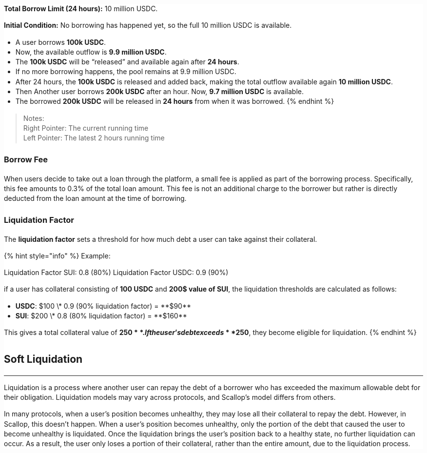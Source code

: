 **Total Borrow Limit (24 hours):** 10 million USDC.

**Initial Condition:** No borrowing has happened yet, so the full 10 million USDC is available.

* A user borrows **100k USDC**.
* Now, the available outflow is **9.9 million USDC**.
* The **100k USDC** will be “released” and available again after **24 hours**.
* If no more borrowing happens, the pool remains at 9.9 million USDC.
* After 24 hours, the **100k USDC** is released and added back, making the total outflow available again **10 million USDC**.
* Then Another user borrows **200k USDC** after an hour. Now, **9.7 million USDC** is available.
* The borrowed **200k USDC** will be released in **24 hours** from when it was borrowed.
{% endhint %}

> Notes: \
> Right Pointer: The current running time \
> Left Pointer: The latest 2 hours running time

### Borrow Fee

When users decide to take out a loan through the platform, a small fee is applied as part of the borrowing process. Specifically, this fee amounts to 0.3% of the total loan amount. This fee is not an additional charge to the borrower but rather is directly deducted from the loan amount at the time of borrowing.

### Liquidation Factor

The **liquidation factor** sets a threshold for how much debt a user can take against their collateral.

{% hint style="info" %}
Example:

Liquidation Factor SUI: 0.8 (80%) Liquidation Factor USDC: 0.9 (90%)

if a user has collateral consisting of **100 USDC** and **200$ value of SUI**, the liquidation thresholds are calculated as follows:

* **USDC**: $100 \* 0.9 (90% liquidation factor) = **$90**
* **SUI**: $200 \* 0.8 (80% liquidation factor) = **$160**

This gives a total collateral value of **$250**. If the user’s debt exceeds **$250**, they become eligible for liquidation.
{% endhint %}

## Soft Liquidation

***

Liquidation is a process where another user can repay the debt of a borrower who has exceeded the maximum allowable debt for their obligation. Liquidation models may vary across protocols, and Scallop’s model differs from others.

In many protocols, when a user’s position becomes unhealthy, they may lose all their collateral to repay the debt. However, in Scallop, this doesn’t happen. When a user’s position becomes unhealthy, only the portion of the debt that caused the user to become unhealthy is liquidated. Once the liquidation brings the user’s position back to a healthy state, no further liquidation can occur. As a result, the user only loses a portion of their collateral, rather than the entire amount, due to the liquidation process.
